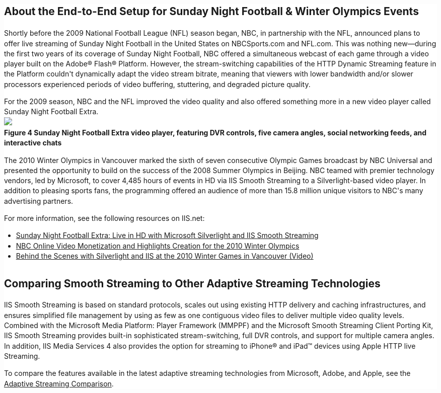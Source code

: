 <a id="snf"></a>

## About the End-to-End Setup for Sunday Night Football &amp; Winter Olympics Events

Shortly before the 2009 National Football League (NFL) season began, NBC, in partnership with the NFL, announced plans to offer live streaming of Sunday Night Football in the United States on NBCSports.com and NFL.com. This was nothing new—during the first two years of its coverage of Sunday Night Football, NBC offered a simultaneous webcast of each game through a video player built on the Adobe® Flash® Platform. However, the stream-switching capabilities of the HTTP Dynamic Streaming feature in the Platform couldn't dynamically adapt the video stream bitrate, meaning that viewers with lower bandwidth and/or slower processors experienced periods of video buffering, stuttering, and degraded picture quality.

For the 2009 season, NBC and the NFL improved the video quality and also offered something more in a new video player called Sunday Night Football Extra.  
![](smooth-streaming-primer/_static/image4.png)  
**Figure 4 Sunday Night Football Extra video player, featuring DVR controls, five camera angles, social networking feeds, and interactive chats**

The 2010 Winter Olympics in Vancouver marked the sixth of seven consecutive Olympic Games broadcast by NBC Universal and presented the opportunity to build on the success of the 2008 Summer Olympics in Beijing. NBC teamed with premier technology vendors, led by Microsoft, to cover 4,485 hours of events in HD via IIS Smooth Streaming to a Silverlight-based video player. In addition to pleasing sports fans, the programming offered an audience of more than 15.8 million unique visitors to NBC's many advertising partners.

For more information, see the following resources on IIS.net:

- [Sunday Night Football Extra: Live in HD with Microsoft Silverlight and IIS Smooth Streaming](https://go.microsoft.com/?linkid=9740432)
- [NBC Online Video Monetization and Highlights Creation for the 2010 Winter Olympics](https://go.microsoft.com/?linkid=9740464)
- [Behind the Scenes with Silverlight and IIS at the 2010 Winter Games in Vancouver (Video)](https://go.microsoft.com/?linkid=9740431)

<a id="compare"></a>

## Comparing Smooth Streaming to Other Adaptive Streaming Technologies

IIS Smooth Streaming is based on standard protocols, scales out using existing HTTP delivery and caching infrastructures, and ensures simplified file management by using as few as one contiguous video files to deliver multiple video quality levels. Combined with the Microsoft Media Platform: Player Framework (MMPPF) and the Microsoft Smooth Streaming Client Porting Kit, IIS Smooth Streaming provides built-in sophisticated stream-switching, full DVR controls, and support for multiple camera angles. In addition, IIS Media Services 4 also provides the option for streaming to iPhone® and iPad™ devices using Apple HTTP live Streaming.

To compare the features available in the latest adaptive streaming technologies from Microsoft, Adobe, and Apple, see the [Adaptive Streaming Comparison](https://go.microsoft.com/?linkid=9740465).

<a id="pubpointsettings"></a>
